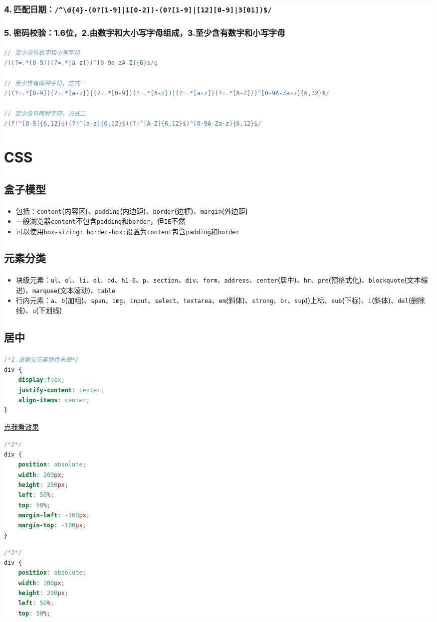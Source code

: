 ### 4. 匹配日期：`/^\d{4}-(0?[1-9]|1[0-2])-(0?[1-9]|[12][0-9]|3[01])$/`

### 5. 密码校验：1.6位，2.由数字和大小写字母组成，3.至少含有数字和小写字母
```js
// 至少含有数字和小写字母
/((?=.*[0-9])(?=.*[a-z]))^[0-9a-zA-Z]{6}$/g

// 至少含有两种字符，方式一
/((?=.*[0-9])(?=.*[a-z])|(?=.*[0-9])(?=.*[A-Z])|(?=.*[a-z])(?=.*[A-Z]))^[0-9A-Za-z]{6,12}$/

// 至少含有两种字符，方式二
/(?!^[0-9]{6,12}$)(?!^[a-z]{6,12}$)(?!^[A-Z]{6,12}$)^[0-9A-Za-z]{6,12}$/
```

# CSS

## 盒子模型

+ 包括：`content`(内容区)、`padding`(内边距)、`border`(边框)、`margin`(外边距)
+ 一般浏览器`content`不包含`padding`和`border`，但`IE`不然
+ 可以使用`box-sizing: border-box;`设置为`content`包含`padding`和`border`

## 元素分类

+ 块级元素：`ul`、`ol`、`li`、`dl`、`dd`、`h1-6`、`p`、`section`、`div`、`form`、`address`、`center`(居中)、`hr`、`pre`(预格式化)、`blockquote`(文本缩进)、`marquee`(文本滚动)、`table`
+ 行内元素：`a`、`b`(加粗)、`span`、`img`、`input`、`select`、`textarea`、`em`(斜体)、`strong`、`br`、`sup`()上标、`sub`(下标)、`i`(斜体)、`del`(删除线)、`u`(下划线)


## 居中

```css
/*1.设置父元素弹性布局*/
div {
	display:flex;
	justify-content: center;
	align-items: center;
}
```
[点我看效果](./弹性布局居中.html)

```css
/*2*/
div {
	position: absolute;
	width: 200px;
	height: 200px;
	left: 50%;
	top: 50%;
	margin-left: -100px;
	margin-top: -100px;
}
```
```css
/*3*/
div {
	position: absolute;
	width: 200px;
	height: 200px;
	left: 50%;
	top: 50%;
```